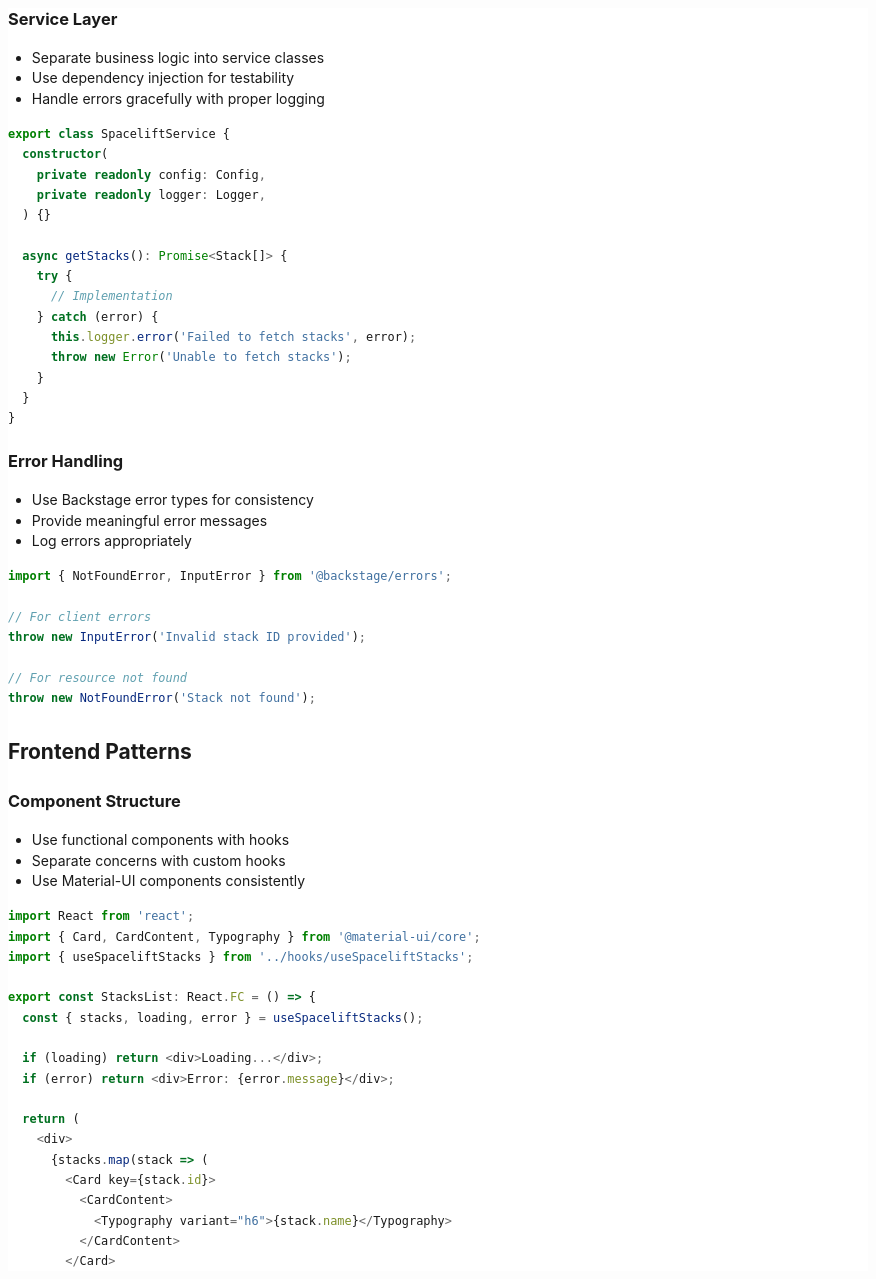 ### Service Layer
- Separate business logic into service classes
- Use dependency injection for testability
- Handle errors gracefully with proper logging

```typescript
export class SpaceliftService {
  constructor(
    private readonly config: Config,
    private readonly logger: Logger,
  ) {}

  async getStacks(): Promise<Stack[]> {
    try {
      // Implementation
    } catch (error) {
      this.logger.error('Failed to fetch stacks', error);
      throw new Error('Unable to fetch stacks');
    }
  }
}
```

### Error Handling
- Use Backstage error types for consistency
- Provide meaningful error messages
- Log errors appropriately

```typescript
import { NotFoundError, InputError } from '@backstage/errors';

// For client errors
throw new InputError('Invalid stack ID provided');

// For resource not found
throw new NotFoundError('Stack not found');
```

## Frontend Patterns

### Component Structure
- Use functional components with hooks
- Separate concerns with custom hooks
- Use Material-UI components consistently

```typescript
import React from 'react';
import { Card, CardContent, Typography } from '@material-ui/core';
import { useSpaceliftStacks } from '../hooks/useSpaceliftStacks';

export const StacksList: React.FC = () => {
  const { stacks, loading, error } = useSpaceliftStacks();

  if (loading) return <div>Loading...</div>;
  if (error) return <div>Error: {error.message}</div>;

  return (
    <div>
      {stacks.map(stack => (
        <Card key={stack.id}>
          <CardContent>
            <Typography variant="h6">{stack.name}</Typography>
          </CardContent>
        </Card>
```